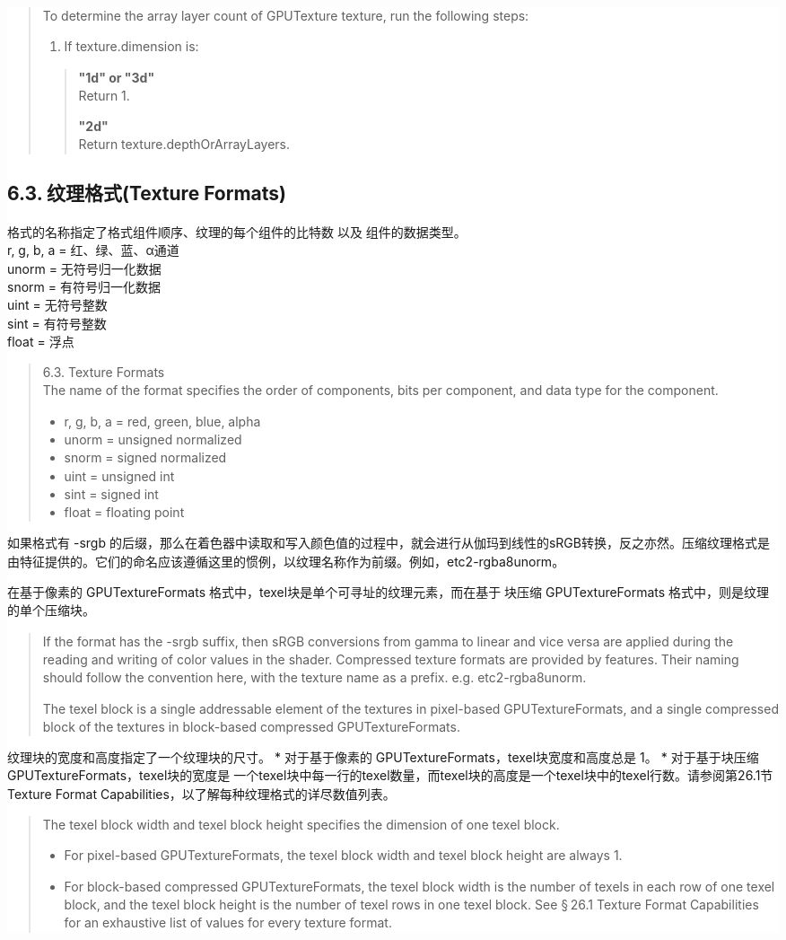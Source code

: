 > To determine the array layer count of GPUTexture texture, run the following steps:
> 1. If texture.dimension is:
>    
>> **"1d" or "3d"**    
>> Return 1.
>>    
>> **"2d"**    
>> Return texture.depthOrArrayLayers.


## 6.3. 纹理格式(Texture Formats)

格式的名称指定了格式组件顺序、纹理的每个组件的比特数 以及 组件的数据类型。    
r, g, b, a = 红、绿、蓝、α通道    
unorm = 无符号归一化数据    
snorm = 有符号归一化数据    
uint = 无符号整数    
sint = 有符号整数   
float = 浮点    

> 6.3. Texture Formats    
> The name of the format specifies the order of components, bits per component, and data type for the component.
> * r, g, b, a = red, green, blue, alpha
> * unorm = unsigned normalized
> * snorm = signed normalized
> * uint = unsigned int
> * sint = signed int
> * float = floating point

如果格式有 -srgb 的后缀，那么在着色器中读取和写入颜色值的过程中，就会进行从伽玛到线性的sRGB转换，反之亦然。压缩纹理格式是由特征提供的。它们的命名应该遵循这里的惯例，以纹理名称作为前缀。例如，etc2-rgba8unorm。

在基于像素的 GPUTextureFormats 格式中，texel块是单个可寻址的纹理元素，而在基于 块压缩 GPUTextureFormats 格式中，则是纹理的单个压缩块。

> If the format has the -srgb suffix, then sRGB conversions from gamma to linear and vice versa are applied during the reading and writing of color values in the shader. Compressed texture formats are provided by features. Their naming should follow the convention here, with the texture name as a prefix. e.g. etc2-rgba8unorm.
>    
> The texel block is a single addressable element of the textures in pixel-based GPUTextureFormats, and a single compressed block of the textures in block-based compressed GPUTextureFormats.
 
纹理块的宽度和高度指定了一个纹理块的尺寸。
    * 对于基于像素的 GPUTextureFormats，texel块宽度和高度总是 1。
    * 对于基于块压缩 GPUTextureFormats，texel块的宽度是 一个texel块中每一行的texel数量，而texel块的高度是一个texel块中的texel行数。请参阅第26.1节Texture Format Capabilities，以了解每种纹理格式的详尽数值列表。

> The texel block width and texel block height specifies the dimension of one texel block.
> * For pixel-based GPUTextureFormats, the texel block width and texel block height are always 1.
>    
> * For block-based compressed GPUTextureFormats, the texel block width is the number of texels in each row of one texel block, and the texel block height is the number of texel rows in one texel block. See § 26.1 Texture Format Capabilities for an exhaustive list of values for every texture format.
